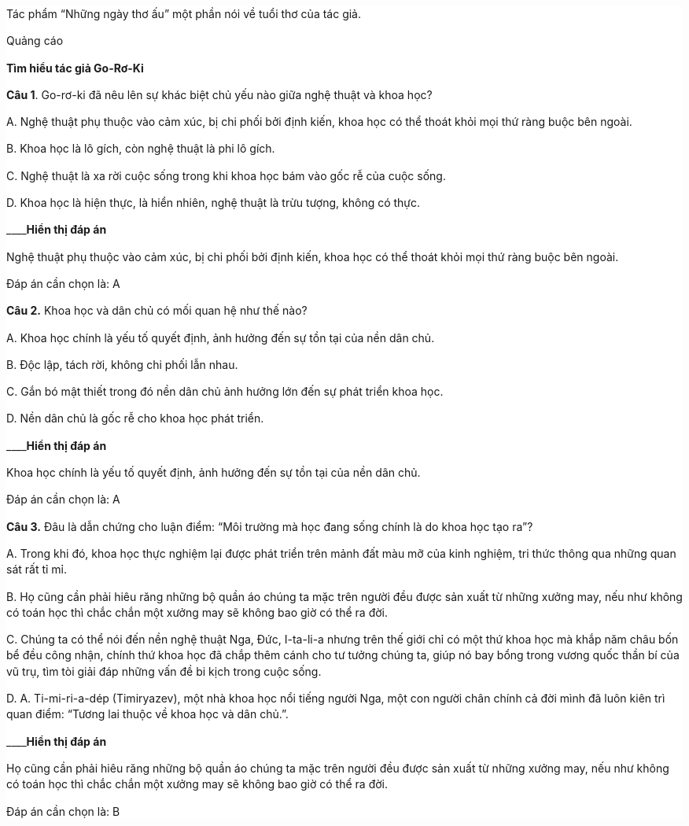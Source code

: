 Tác phẩm “Những ngày thơ ấu” một phần nói về tuổi thơ của tác giả.

Quảng cáo

**Tìm hiểu tác giả Go-Rơ-Ki**

**Câu 1**. Go-rơ-ki đã nêu lên sự khác biệt chủ yếu nào giữa nghệ thuật và khoa học?

A. Nghệ thuật phụ thuộc vào cảm xúc, bị chi phối bởi định kiến, khoa học có thể thoát khỏi mọi thứ ràng buộc bên ngoài.

B. Khoa học là lô gích, còn nghệ thuật là phi lô gích.

C. Nghệ thuật là xa rời cuộc sống trong khi khoa học bám vào gốc rễ của cuộc sống.

D. Khoa học là hiện thực, là hiển nhiên, nghệ thuật là trừu tượng, không có thực.

____**Hiển thị đáp án**

Nghệ thuật phụ thuộc vào cảm xúc, bị chi phối bởi định kiến, khoa học có thể thoát khỏi mọi thứ ràng buộc bên ngoài.

Đáp án cần chọn là: A

**Câu 2.** Khoa học và dân chủ có mối quan hệ như thế nào?

A. Khoa học chính là yếu tố quyết định, ảnh hưởng đến sự tồn tại của nền dân chủ.

B. Độc lập, tách rời, không chi phối lẫn nhau.

C. Gắn bó mật thiết trong đó nền dân chủ ảnh hưởng lớn đến sự phát triển khoa học.

D. Nền dân chủ là gốc rễ cho khoa học phát triển.

____**Hiển thị đáp án**

Khoa học chính là yếu tố quyết định, ảnh hưởng đến sự tồn tại của nền dân chủ.

Đáp án cần chọn là: A

**Câu 3.** Đâu là dẫn chứng cho luận điểm: “Môi trường mà học đang sống chính là do khoa học tạo ra”?

A. Trong khi đó, khoa học thực nghiệm lại được phát triển trên mảnh đất màu mỡ của kinh nghiệm, tri thức thông qua những quan sát rất tỉ mỉ.

B. Họ cũng cần phải hiêu răng những bộ quần áo chúng ta mặc trên người đều được sản xuất từ những xưởng may, nếu như không có toán học thì chắc chắn một xưởng may sẽ không bao giờ có thể ra đời.

C. Chúng ta có thể nói đến nền nghệ thuật Nga, Đức, I-ta-li-a nhưng trên thế giới chỉ có một thứ khoa học mà khắp năm châu bốn bể đều công nhận, chính thứ khoa học đã chắp thêm cánh cho tư tưởng chúng ta, giúp nó bay bổng trong vương quốc thần bí của vũ trụ, tìm tòi giải đáp những vấn đề bi kịch trong cuộc sống.

D. A. Ti-mi-ri-a-dép (Timiryazev), một nhà khoa học nổi tiếng người Nga, một con người chân chính cả đời mình đã luôn kiên trì quan điểm: “Tương lai thuộc về khoa học và dân chủ.”.

____**Hiển thị đáp án**

Họ cũng cần phải hiêu răng những bộ quần áo chúng ta mặc trên người đều được sản xuất từ những xưởng may, nếu như không có toán học thì chắc chắn một xưởng may sẽ không bao giờ có thể ra đời.

Đáp án cần chọn là: B

